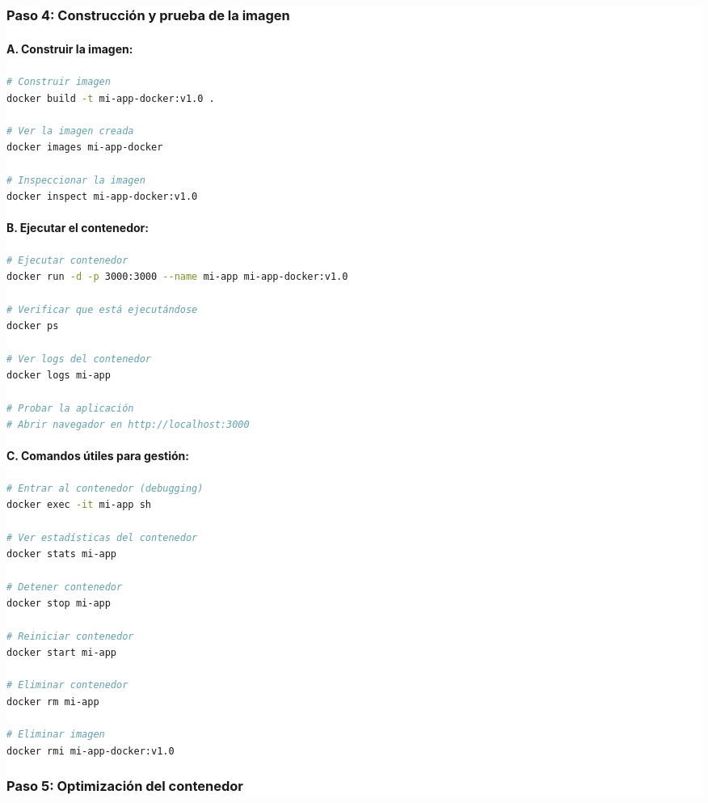 ### Paso 4: Construcción y prueba de la imagen

#### A. Construir la imagen:
```bash
# Construir imagen
docker build -t mi-app-docker:v1.0 .

# Ver la imagen creada
docker images mi-app-docker

# Inspeccionar la imagen
docker inspect mi-app-docker:v1.0
```

#### B. Ejecutar el contenedor:
```bash
# Ejecutar contenedor
docker run -d -p 3000:3000 --name mi-app mi-app-docker:v1.0

# Verificar que está ejecutándose
docker ps

# Ver logs del contenedor
docker logs mi-app

# Probar la aplicación
# Abrir navegador en http://localhost:3000
```

#### C. Comandos útiles para gestión:
```bash
# Entrar al contenedor (debugging)
docker exec -it mi-app sh

# Ver estadísticas del contenedor
docker stats mi-app

# Detener contenedor
docker stop mi-app

# Reiniciar contenedor
docker start mi-app

# Eliminar contenedor
docker rm mi-app

# Eliminar imagen
docker rmi mi-app-docker:v1.0
```

### Paso 5: Optimización del contenedor
